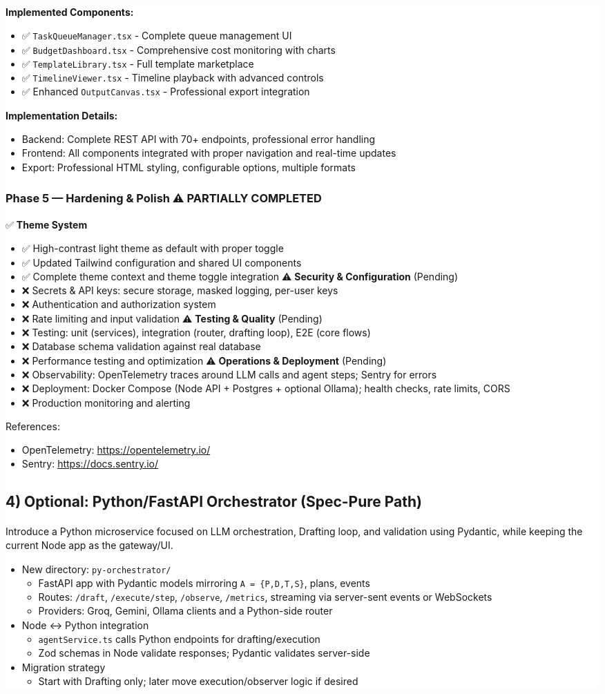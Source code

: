 **Implemented Components:**
- ✅ `TaskQueueManager.tsx` - Complete queue management UI
- ✅ `BudgetDashboard.tsx` - Comprehensive cost monitoring with charts
- ✅ `TemplateLibrary.tsx` - Full template marketplace
- ✅ `TimelineViewer.tsx` - Timeline playback with advanced controls
- ✅ Enhanced `OutputCanvas.tsx` - Professional export integration

**Implementation Details:**
- Backend: Complete REST API with 70+ endpoints, professional error handling
- Frontend: All components integrated with proper navigation and real-time updates
- Export: Professional HTML styling, configurable options, multiple formats


### Phase 5 — Hardening & Polish ⚠️ PARTIALLY COMPLETED

✅ **Theme System**
  - ✅ High-contrast light theme as default with proper toggle
  - ✅ Updated Tailwind configuration and shared UI components
  - ✅ Complete theme context and theme toggle integration
⚠️ **Security & Configuration** (Pending)
  - ❌ Secrets & API keys: secure storage, masked logging, per-user keys
  - ❌ Authentication and authorization system
  - ❌ Rate limiting and input validation
⚠️ **Testing & Quality** (Pending)
  - ❌ Testing: unit (services), integration (router, drafting loop), E2E (core flows)
  - ❌ Database schema validation against real database
  - ❌ Performance testing and optimization
⚠️ **Operations & Deployment** (Pending)
  - ❌ Observability: OpenTelemetry traces around LLM calls and agent steps; Sentry for errors
  - ❌ Deployment: Docker Compose (Node API + Postgres + optional Ollama); health checks, rate limits, CORS
  - ❌ Production monitoring and alerting

References:
- OpenTelemetry: https://opentelemetry.io/
- Sentry: https://docs.sentry.io/


## 4) Optional: Python/FastAPI Orchestrator (Spec-Pure Path)

Introduce a Python microservice focused on LLM orchestration, Drafting loop, and validation using Pydantic, while keeping the current Node app as the gateway/UI.

- New directory: `py-orchestrator/`
  - FastAPI app with Pydantic models mirroring `A = {P,D,T,S}`, plans, events
  - Routes: `/draft`, `/execute/step`, `/observe`, `/metrics`, streaming via server-sent events or WebSockets
  - Providers: Groq, Gemini, Ollama clients and a Python-side router
- Node ↔ Python integration
  - `agentService.ts` calls Python endpoints for drafting/execution
  - Zod schemas in Node validate responses; Pydantic validates server-side
- Migration strategy
  - Start with Drafting only; later move execution/observer logic if desired
